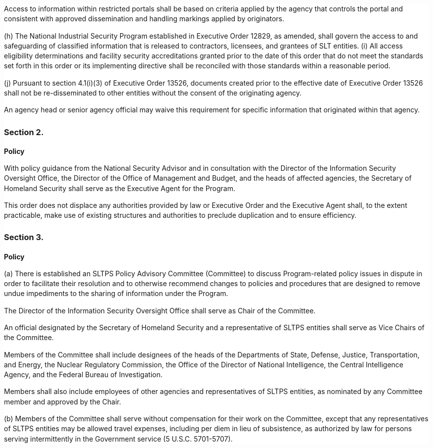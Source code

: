 Access to information within restricted portals shall be based on criteria applied by the agency that controls the portal and consistent with approved dissemination and handling markings applied by originators.

(h) The National Industrial Security Program established in Executive Order 12829, as amended, shall govern the access to and safeguarding of classified information that is released to contractors, licensees, and grantees of SLT entities.
    (i) All access eligibility determinations and facility security accreditations granted prior to the date of this order that do not meet the standards set forth in this order or its implementing directive shall be reconciled with those standards within a reasonable period.

(j) Pursuant to section 4.1(i)(3) of Executive Order 13526, documents created prior to the effective date of Executive Order 13526 shall not be re-disseminated to other entities without the consent of the originating agency.

An agency head or senior agency official may waive this requirement for specific information that originated within that agency.
### Section 2.

**Policy**

With policy guidance from the National Security Advisor and in consultation with the Director of the Information Security Oversight Office, the Director of the Office of Management and Budget, and the heads of affected agencies, the Secretary of Homeland Security shall serve as the Executive Agent for the Program.

This order does not displace any authorities provided by law or Executive Order and the Executive Agent shall, to the extent practicable, make use of existing structures and authorities to preclude duplication and to ensure efficiency.
### Section 3.

**Policy**

(a) There is established an SLTPS Policy Advisory Committee (Committee) to discuss Program-related policy issues in dispute in order to facilitate their resolution and to otherwise recommend changes to policies and procedures that are designed to remove undue impediments to the sharing of information under the Program.

The Director of the Information Security Oversight Office shall serve as Chair of the Committee.

An official designated by the Secretary of Homeland Security and a representative of SLTPS entities shall serve as Vice Chairs of the Committee.

Members of the Committee shall include designees of the heads of the Departments of State, Defense, Justice, Transportation, and Energy, the Nuclear Regulatory Commission, the Office of the Director of 
National Intelligence, the Central Intelligence Agency, and the Federal Bureau of Investigation.

Members shall also include employees of other agencies and representatives of SLTPS entities, as nominated by any Committee member and approved by the Chair.

(b) Members of the Committee shall serve without compensation for their work on the Committee, except that any representatives of SLTPS entities may be allowed travel expenses, including per diem in lieu of subsistence, as authorized by law for persons serving intermittently in the Government service (5 U.S.C. 5701-5707).

